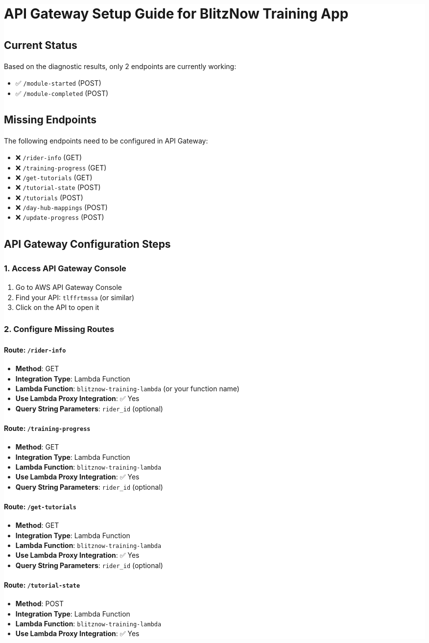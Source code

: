 # API Gateway Setup Guide for BlitzNow Training App

## Current Status
Based on the diagnostic results, only 2 endpoints are currently working:
- ✅ `/module-started` (POST)
- ✅ `/module-completed` (POST)

## Missing Endpoints
The following endpoints need to be configured in API Gateway:
- ❌ `/rider-info` (GET)
- ❌ `/training-progress` (GET)
- ❌ `/get-tutorials` (GET)
- ❌ `/tutorial-state` (POST)
- ❌ `/tutorials` (POST)
- ❌ `/day-hub-mappings` (POST)
- ❌ `/update-progress` (POST)

## API Gateway Configuration Steps

### 1. Access API Gateway Console
1. Go to AWS API Gateway Console
2. Find your API: `tlffrtmssa` (or similar)
3. Click on the API to open it

### 2. Configure Missing Routes

#### Route: `/rider-info`
- **Method**: GET
- **Integration Type**: Lambda Function
- **Lambda Function**: `blitznow-training-lambda` (or your function name)
- **Use Lambda Proxy Integration**: ✅ Yes
- **Query String Parameters**: `rider_id` (optional)

#### Route: `/training-progress`
- **Method**: GET
- **Integration Type**: Lambda Function
- **Lambda Function**: `blitznow-training-lambda`
- **Use Lambda Proxy Integration**: ✅ Yes
- **Query String Parameters**: `rider_id` (optional)

#### Route: `/get-tutorials`
- **Method**: GET
- **Integration Type**: Lambda Function
- **Lambda Function**: `blitznow-training-lambda`
- **Use Lambda Proxy Integration**: ✅ Yes
- **Query String Parameters**: `rider_id` (optional)

#### Route: `/tutorial-state`
- **Method**: POST
- **Integration Type**: Lambda Function
- **Lambda Function**: `blitznow-training-lambda`
- **Use Lambda Proxy Integration**: ✅ Yes
